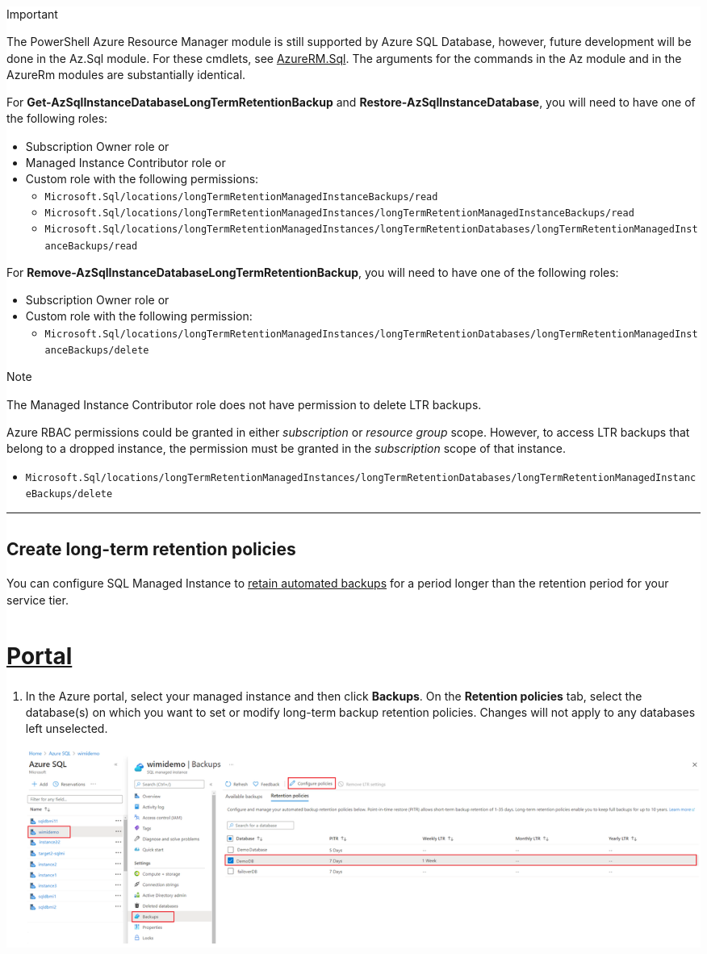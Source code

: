 > [!IMPORTANT]
> The PowerShell Azure Resource Manager module is still supported by Azure SQL Database, however, future development will be done in the Az.Sql module. For these cmdlets, see [AzureRM.Sql](/powershell/module/AzureRM.Sql/). The arguments for the commands in the Az module and in the AzureRm modules are substantially identical.

For **Get-AzSqlInstanceDatabaseLongTermRetentionBackup** and **Restore-AzSqlInstanceDatabase**, you will need to have one of the following roles:

- Subscription Owner role or
- Managed Instance Contributor role or
- Custom role with the following permissions:
  - `Microsoft.Sql/locations/longTermRetentionManagedInstanceBackups/read`
  - `Microsoft.Sql/locations/longTermRetentionManagedInstances/longTermRetentionManagedInstanceBackups/read`
  - `Microsoft.Sql/locations/longTermRetentionManagedInstances/longTermRetentionDatabases/longTermRetentionManagedInstanceBackups/read`

For **Remove-AzSqlInstanceDatabaseLongTermRetentionBackup**, you will need to have one of the following roles:

- Subscription Owner role or
- Custom role with the following permission:
  - `Microsoft.Sql/locations/longTermRetentionManagedInstances/longTermRetentionDatabases/longTermRetentionManagedInstanceBackups/delete`

> [!NOTE]
> The Managed Instance Contributor role does not have permission to delete LTR backups.

Azure RBAC permissions could be granted in either *subscription* or *resource group* scope. However, to access LTR backups that belong to a dropped instance, the permission must be granted in the *subscription* scope of that instance.

- `Microsoft.Sql/locations/longTermRetentionManagedInstances/longTermRetentionDatabases/longTermRetentionManagedInstanceBackups/delete`

---

## Create long-term retention policies

You can configure SQL Managed Instance to [retain automated backups](../database/long-term-retention-overview.md) for a period longer than the retention period for your service tier.

# [Portal](#tab/portal)

1. In the Azure portal, select your managed instance and then click **Backups**. On the **Retention policies** tab, select the database(s) on which you want to set or modify long-term backup retention policies. Changes will not apply to any databases left unselected. 

   ![manage backups link](./media/long-term-backup-retention-configure/ltr-configure-ltr.png)
